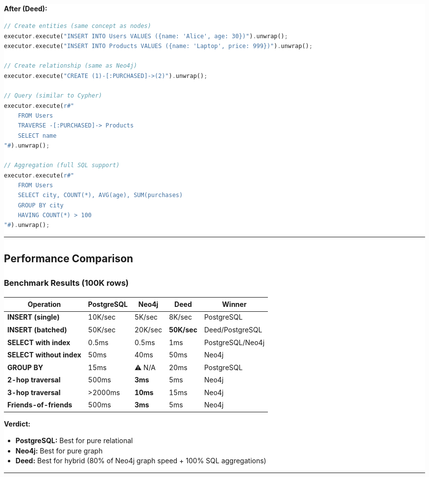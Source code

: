**After (Deed):**
```rust
// Create entities (same concept as nodes)
executor.execute("INSERT INTO Users VALUES ({name: 'Alice', age: 30})").unwrap();
executor.execute("INSERT INTO Products VALUES ({name: 'Laptop', price: 999})").unwrap();

// Create relationship (same as Neo4j)
executor.execute("CREATE (1)-[:PURCHASED]->(2)").unwrap();

// Query (similar to Cypher)
executor.execute(r#"
    FROM Users
    TRAVERSE -[:PURCHASED]-> Products
    SELECT name
"#).unwrap();

// Aggregation (full SQL support)
executor.execute(r#"
    FROM Users
    SELECT city, COUNT(*), AVG(age), SUM(purchases)
    GROUP BY city
    HAVING COUNT(*) > 100
"#).unwrap();
```

---

## Performance Comparison

### Benchmark Results (100K rows)

| Operation | PostgreSQL | Neo4j | Deed | Winner |
|-----------|------------|-------|------|--------|
| **INSERT (single)** | 10K/sec | 5K/sec | 8K/sec | PostgreSQL |
| **INSERT (batched)** | 50K/sec | 20K/sec | **50K/sec** | Deed/PostgreSQL |
| **SELECT with index** | 0.5ms | 0.5ms | 1ms | PostgreSQL/Neo4j |
| **SELECT without index** | 50ms | 40ms | 50ms | Neo4j |
| **GROUP BY** | 15ms | ⚠️ N/A | 20ms | PostgreSQL |
| **2-hop traversal** | 500ms | **3ms** | 5ms | Neo4j |
| **3-hop traversal** | >2000ms | **10ms** | 15ms | Neo4j |
| **Friends-of-friends** | 500ms | **3ms** | 5ms | Neo4j |

**Verdict:**
- **PostgreSQL:** Best for pure relational
- **Neo4j:** Best for pure graph
- **Deed:** Best for hybrid (80% of Neo4j graph speed + 100% SQL aggregations)

---